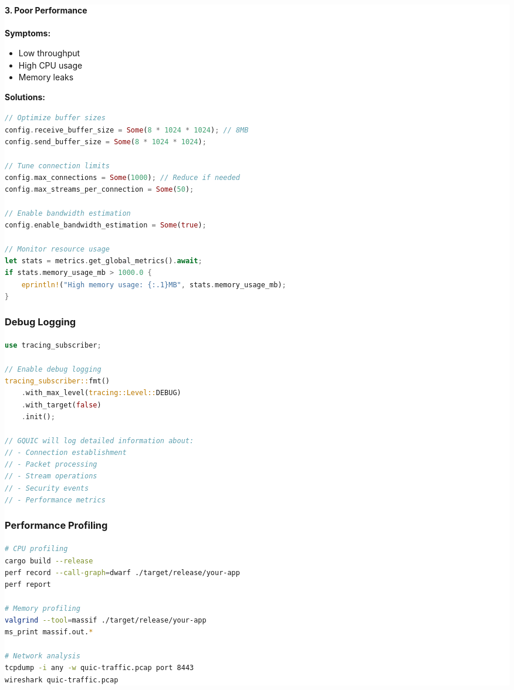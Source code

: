 #### 3. Poor Performance

**Symptoms:**
- Low throughput
- High CPU usage
- Memory leaks

**Solutions:**
```rust
// Optimize buffer sizes
config.receive_buffer_size = Some(8 * 1024 * 1024); // 8MB
config.send_buffer_size = Some(8 * 1024 * 1024);

// Tune connection limits
config.max_connections = Some(1000); // Reduce if needed
config.max_streams_per_connection = Some(50);

// Enable bandwidth estimation
config.enable_bandwidth_estimation = Some(true);

// Monitor resource usage
let stats = metrics.get_global_metrics().await;
if stats.memory_usage_mb > 1000.0 {
    eprintln!("High memory usage: {:.1}MB", stats.memory_usage_mb);
}
```

### Debug Logging

```rust
use tracing_subscriber;

// Enable debug logging
tracing_subscriber::fmt()
    .with_max_level(tracing::Level::DEBUG)
    .with_target(false)
    .init();

// GQUIC will log detailed information about:
// - Connection establishment
// - Packet processing
// - Stream operations
// - Security events
// - Performance metrics
```

### Performance Profiling

```bash
# CPU profiling
cargo build --release
perf record --call-graph=dwarf ./target/release/your-app
perf report

# Memory profiling
valgrind --tool=massif ./target/release/your-app
ms_print massif.out.*

# Network analysis
tcpdump -i any -w quic-traffic.pcap port 8443
wireshark quic-traffic.pcap
```
